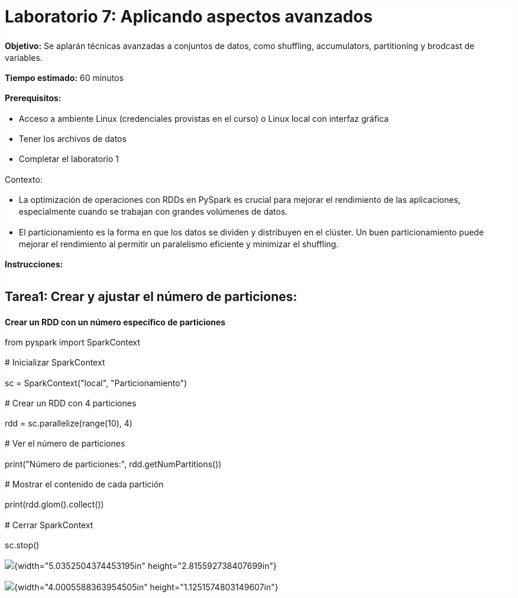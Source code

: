 # Laboratorio 7: Aplicando aspectos avanzados

**Objetivo:** Se aplarán técnicas avanzadas a conjuntos de datos, como
shuffling, accumulators, partitioning y brodcast de variables.

**Tiempo estimado:** 60 minutos

**Prerequisitos:**

-   Acceso a ambiente Linux (credenciales provistas en el curso) o Linux
    local con interfaz gráfica

-   Tener los archivos de datos

-   Completar el laboratorio 1

Contexto:

-   La optimización de operaciones con RDDs en PySpark es crucial para
    mejorar el rendimiento de las aplicaciones, especialmente cuando se
    trabajan con grandes volúmenes de datos.

-   El particionamiento es la forma en que los datos se dividen y
    distribuyen en el clúster. Un buen particionamiento puede mejorar el
    rendimiento al permitir un paralelismo eficiente y minimizar el
    shuffling.

**Instrucciones:**

## Tarea1: Crear y ajustar el número de particiones:

**Crear un RDD con un número específico de particiones**

from pyspark import SparkContext

\# Inicializar SparkContext

sc = SparkContext("local", "Particionamiento")

\# Crear un RDD con 4 particiones

rdd = sc.parallelize(range(10), 4)

\# Ver el número de particiones

print("Número de particiones:", rdd.getNumPartitions())

\# Mostrar el contenido de cada partición

print(rdd.glom().collect())

\# Cerrar SparkContext

sc.stop()

![](./media/image1.png){width="5.0352504374453195in"
height="2.815592738407699in"}

![](./media/image2.png){width="4.0005588363954505in"
height="1.1251574803149607in"}

